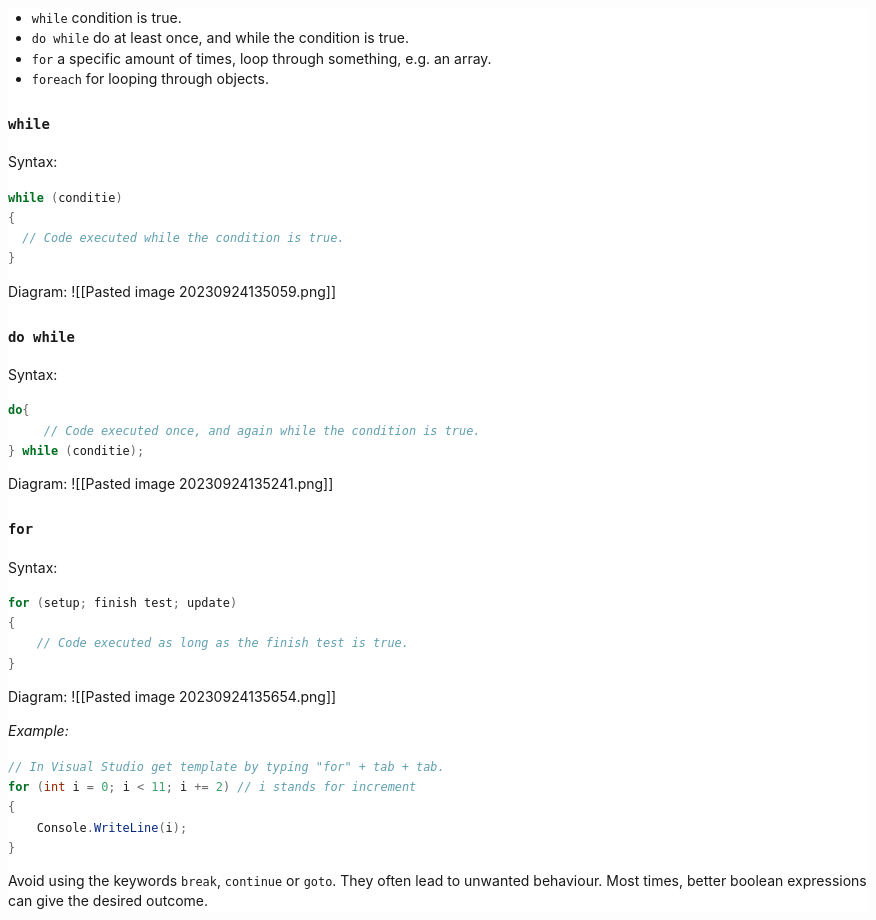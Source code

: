 - `while` condition is true.
- `do while` do at least once, and while the condition is true.
- `for` a specific amount of times, loop through something, e.g. an array.
- `foreach` for looping through objects.

### `while`

Syntax:
```c#
while (conditie) 
{
  // Code executed while the condition is true.
}
```

Diagram:
![[Pasted image 20230924135059.png]]

### `do while`

Syntax:
```c#
do{
     // Code executed once, and again while the condition is true.
} while (conditie);
```

Diagram:
![[Pasted image 20230924135241.png]]

### `for`

Syntax:
```c#
for (setup; finish test; update)
{
    // Code executed as long as the finish test is true.
}
```

Diagram:
![[Pasted image 20230924135654.png]]

*Example:*
```c#
// In Visual Studio get template by typing "for" + tab + tab.
for (int i = 0; i < 11; i += 2) // i stands for increment
{
    Console.WriteLine(i);
}
```

Avoid using the keywords `break`, `continue` or `goto`. They often lead to unwanted behaviour. Most times, better boolean expressions can give the desired outcome.
